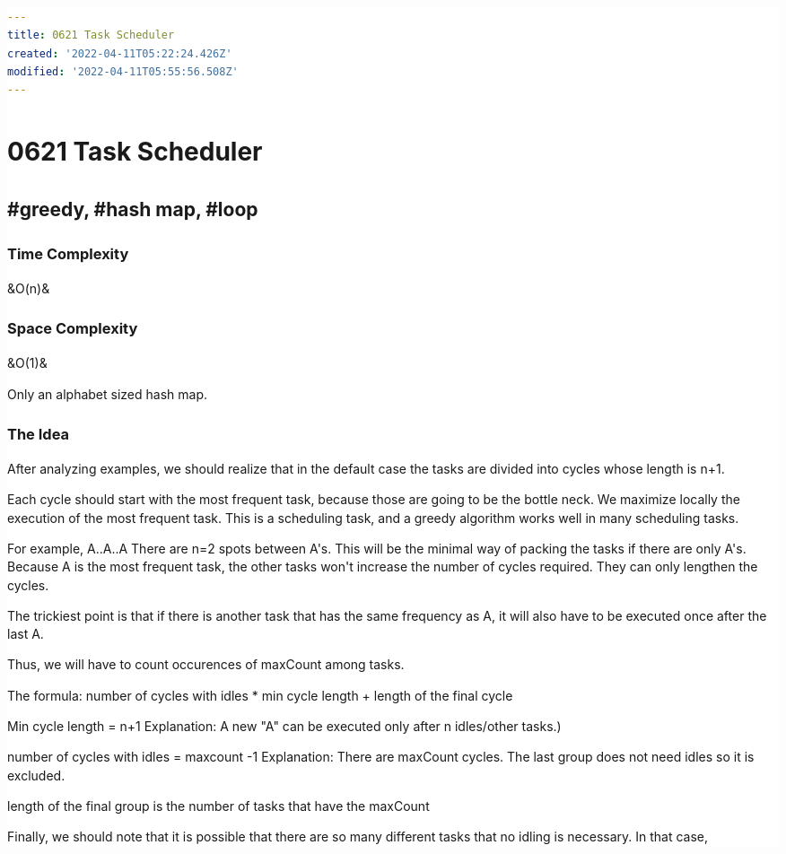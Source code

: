 ```yaml
---
title: 0621 Task Scheduler
created: '2022-04-11T05:22:24.426Z'
modified: '2022-04-11T05:55:56.508Z'
---
```


# 0621 Task Scheduler 


## #greedy, #hash map, #loop

### Time Complexity

&O(n)& 

### Space Complexity

&O(1)&

Only an alphabet sized hash map.

### The Idea

After analyzing examples, we should realize that in the default case the tasks are divided into cycles whose length is n+1. 

Each cycle should start with the most frequent task, because those are going to be the bottle neck. We maximize locally the execution of the most frequent task. This is a scheduling task, and a greedy algorithm works well in many scheduling tasks.

For example, 
A..A..A 
There are n=2 spots between A's. This will be the minimal way of packing the tasks if there are only A's. Because A is the most frequent task, the other tasks won't increase the number of cycles required. They can only lengthen the cycles. 

The trickiest point is that if there is another task that has the same frequency as A, it will also have to be executed once after the last A. 

Thus, we will have to count occurences of maxCount among tasks. 

The formula: number of cycles with idles * min cycle length + length of the final cycle

Min cycle length = n+1 
Explanation: A new "A" can be executed only after n idles/other tasks.)

number of cycles with idles = maxcount -1 
Explanation: There are maxCount cycles. The last group does not need idles so it is excluded.

length of the final group is the number of tasks that have the maxCount

Finally, we should note that it is possible that there are so many different tasks that no idling is necessary. In that case, 
